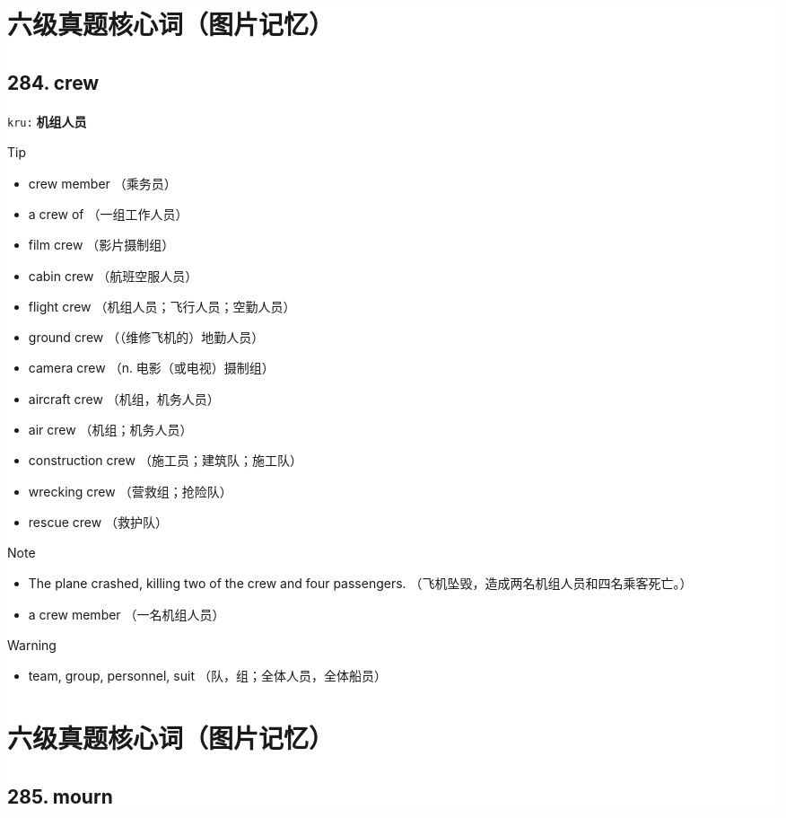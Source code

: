 # 六级真题核心词（图片记忆）

## 284. crew

`kru:`  **机组人员**

> [!TIP]
>
> - crew member （乘务员）
>
> - a crew of （一组工作人员）
>
> - film crew （影片摄制组）
>
> - cabin crew （航班空服人员）
>
> - flight crew （机组人员；飞行人员；空勤人员）
>
> - ground crew （（维修飞机的）地勤人员）
>
> - camera crew （n. 电影（或电视）摄制组）
>
> - aircraft crew （机组，机务人员）
>
> - air crew （机组；机务人员）
>
> - construction crew （施工员；建筑队；施工队）
>
> - wrecking crew （营救组；抢险队）
>
> - rescue crew （救护队）
>

> [!NOTE]
>
> - The plane crashed, killing two of the crew and four passengers. （飞机坠毁，造成两名机组人员和四名乘客死亡。）
>
> - a crew member （一名机组人员）
>

> [!WARNING]
>
> - team, group, personnel, suit （队，组；全体人员，全体船员）
>

# 六级真题核心词（图片记忆）

## 285. mourn
